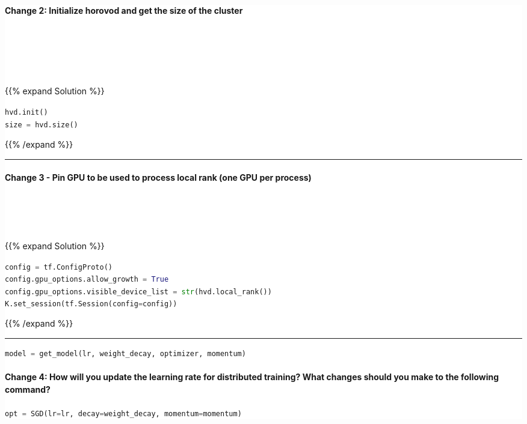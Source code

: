 #### Change 2: Initialize horovod and get the size of the cluster


```python






```

{{% expand Solution %}}
```python
hvd.init()
size = hvd.size()
```
{{% /expand %}}

------

#### Change 3 - Pin GPU to be used to process local rank (one GPU per process)


```python





```

{{% expand Solution %}}
```python
config = tf.ConfigProto()
config.gpu_options.allow_growth = True
config.gpu_options.visible_device_list = str(hvd.local_rank())
K.set_session(tf.Session(config=config))
```
{{% /expand %}}

------


```python
model = get_model(lr, weight_decay, optimizer, momentum)
```

#### Change 4: How will you update the learning rate for distributed training? What changes should you make to the following command?


```python
opt = SGD(lr=lr, decay=weight_decay, momentum=momentum)
```
